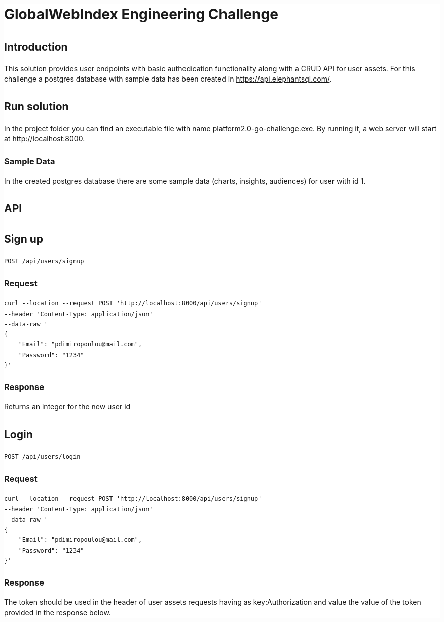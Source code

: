 # GlobalWebIndex Engineering Challenge

## Introduction

This solution provides user endpoints with basic authedication functionality along with a CRUD API for user assets. For this challenge a postgres database with sample data has been created in https://api.elephantsql.com/.

## Run solution

In the project folder you can find an executable file with name platform2.0-go-challenge.exe.
By running it, a web server will start at http://localhost:8000.

### Sample Data
In the created postgres database there are some sample data (charts, insights, audiences) for user with id 1.

## API

## Sign up
`POST /api/users/signup`
### Request
    curl --location --request POST 'http://localhost:8000/api/users/signup'
    --header 'Content-Type: application/json' 
    --data-raw '
    {
        "Email": "pdimiropoulou@mail.com",
        "Password": "1234"
    }'
  
### Response
Returns an integer for the new user id 

## Login
`POST /api/users/login`
### Request
    curl --location --request POST 'http://localhost:8000/api/users/signup'
    --header 'Content-Type: application/json' 
    --data-raw '
    {
        "Email": "pdimiropoulou@mail.com",
        "Password": "1234"
    }'
  
### Response
The token should be used in the header of user assets requests having as key:Authorization and value the value of the token provided in the response below.
